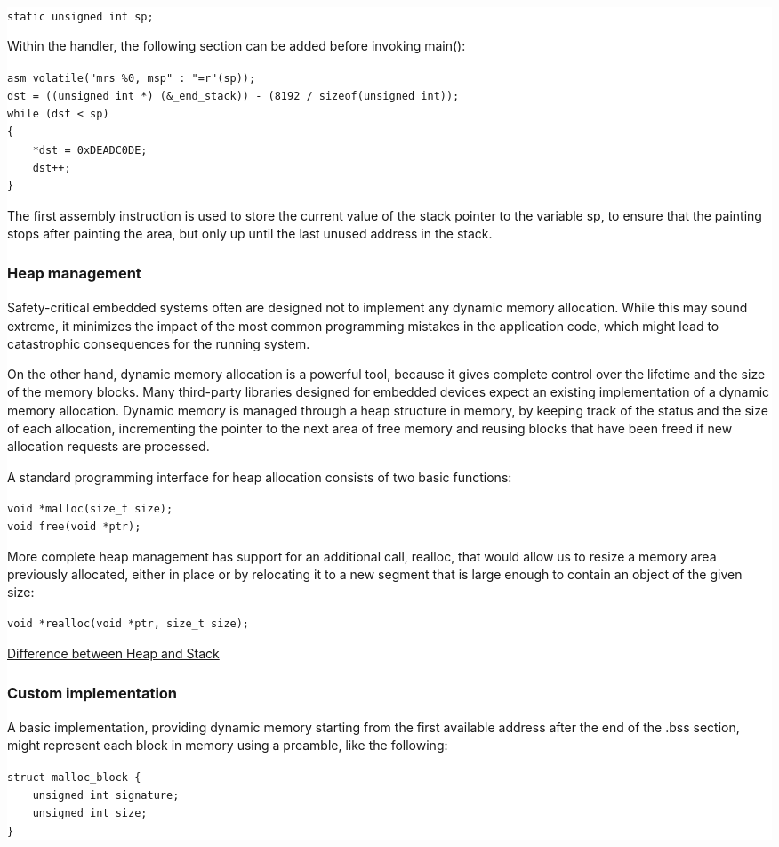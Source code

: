 `static unsigned int sp;`

Within the handler, the following section can be added before invoking main():

```
asm volatile("mrs %0, msp" : "=r"(sp));
dst = ((unsigned int *) (&_end_stack)) - (8192 / sizeof(unsigned int));
while (dst < sp)
{
    *dst = 0xDEADC0DE;
    dst++;
}
```

The first assembly instruction is used to store the current value of the stack pointer to the variable sp, to ensure that the painting stops after painting the area, but only up until the last unused address in the stack.

### Heap management

Safety-critical embedded systems often are designed not to implement any dynamic memory allocation. While this may sound extreme, it minimizes the impact of the most common programming mistakes in the application code, which might lead to catastrophic consequences for the running system.

On the other hand, dynamic memory allocation is a powerful tool, because it gives complete control over the lifetime and the size of the memory blocks. Many third-party libraries designed for embedded devices expect an existing implementation of a dynamic memory allocation. Dynamic memory is managed through a heap structure in memory, by keeping track of the status and the size of each allocation, incrementing the pointer to the next area of free memory and reusing blocks that have been freed if new allocation requests are processed. 

A standard programming interface for heap allocation consists of two basic functions:
```
void *malloc(size_t size);
void free(void *ptr);
```

More complete heap management has support for an additional call, realloc, that would allow us to resize a memory area previously allocated, either in place or by relocating it to a new segment that is large enough to contain an object of the given size:

```
void *realloc(void *ptr, size_t size);
```

[Difference between Heap and Stack](https://www.guru99.com/stack-vs-heap.html#3)

### Custom implementation

A basic implementation, providing dynamic memory starting from the first available address after the end of the .bss section, might represent each block in memory using a preamble, like the following:

```
struct malloc_block {
    unsigned int signature;
    unsigned int size;
}
```
